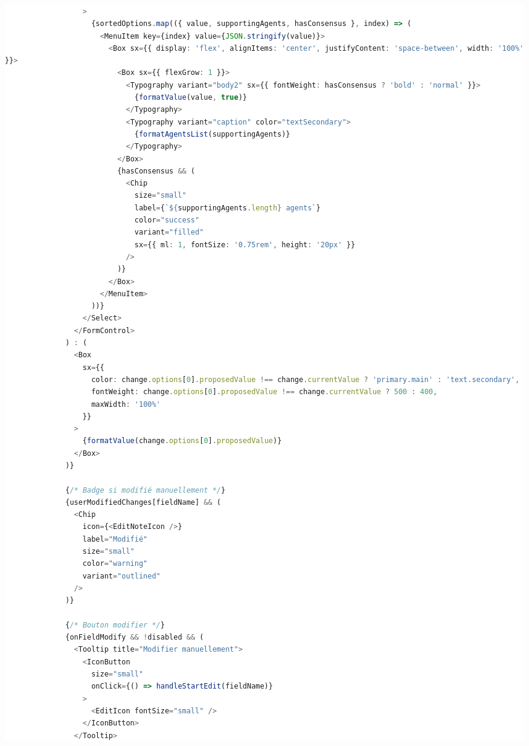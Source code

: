 ```typescript
                  >
                    {sortedOptions.map(({ value, supportingAgents, hasConsensus }, index) => (
                      <MenuItem key={index} value={JSON.stringify(value)}>
                        <Box sx={{ display: 'flex', alignItems: 'center', justifyContent: 'space-between', width: '100%' }}>
                          <Box sx={{ flexGrow: 1 }}>
                            <Typography variant="body2" sx={{ fontWeight: hasConsensus ? 'bold' : 'normal' }}>
                              {formatValue(value, true)}
                            </Typography>
                            <Typography variant="caption" color="textSecondary">
                              {formatAgentsList(supportingAgents)}
                            </Typography>
                          </Box>
                          {hasConsensus && (
                            <Chip
                              size="small"
                              label={`${supportingAgents.length} agents`}
                              color="success"
                              variant="filled"
                              sx={{ ml: 1, fontSize: '0.75rem', height: '20px' }}
                            />
                          )}
                        </Box>
                      </MenuItem>
                    ))}
                  </Select>
                </FormControl>
              ) : (
                <Box
                  sx={{ 
                    color: change.options[0].proposedValue !== change.currentValue ? 'primary.main' : 'text.secondary',
                    fontWeight: change.options[0].proposedValue !== change.currentValue ? 500 : 400,
                    maxWidth: '100%'
                  }}
                >
                  {formatValue(change.options[0].proposedValue)}
                </Box>
              )}
              
              {/* Badge si modifié manuellement */}
              {userModifiedChanges[fieldName] && (
                <Chip
                  icon={<EditNoteIcon />}
                  label="Modifié"
                  size="small"
                  color="warning"
                  variant="outlined"
                />
              )}
              
              {/* Bouton modifier */}
              {onFieldModify && !disabled && (
                <Tooltip title="Modifier manuellement">
                  <IconButton
                    size="small"
                    onClick={() => handleStartEdit(fieldName)}
                  >
                    <EditIcon fontSize="small" />
                  </IconButton>
                </Tooltip>
```